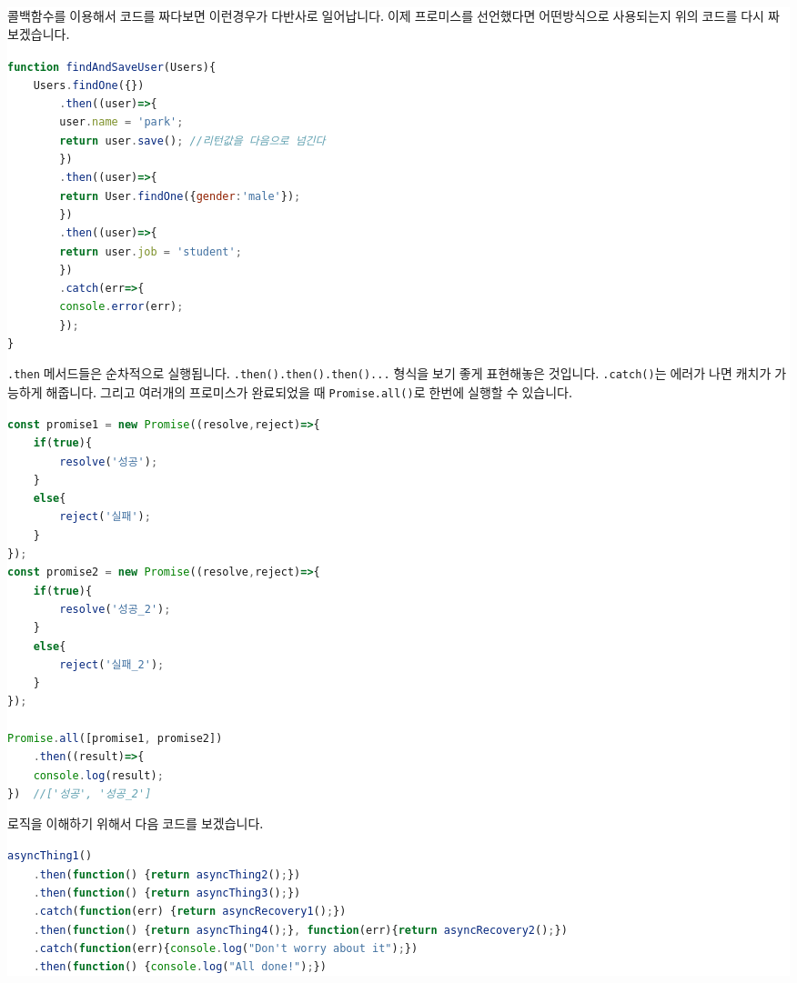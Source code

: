 콜백함수를 이용해서 코드를 짜다보면 이런경우가 다반사로 일어납니다. 이제 프로미스를 선언했다면 어떤방식으로 사용되는지 위의 코드를 다시 짜보겠습니다.

```javascript
function findAndSaveUser(Users){
    Users.findOne({})
        .then((user)=>{
        user.name = 'park';
        return user.save();	//리턴값을 다음으로 넘긴다
    	})
        .then((user)=>{
        return User.findOne({gender:'male'});
    	})
        .then((user)=>{
        return user.job = 'student';
    	})
        .catch(err=>{
        console.error(err);
    	});
}
```

`.then` 메서드들은 순차적으로 실행됩니다. `.then().then().then()...` 형식을 보기 좋게 표현해놓은 것입니다. `.catch()`는 에러가 나면 캐치가 가능하게 해줍니다. 그리고 여러개의 프로미스가 완료되었을 때 `Promise.all()`로 한번에 실행할 수 있습니다.

```javascript
const promise1 = new Promise((resolve,reject)=>{
    if(true){
        resolve('성공');
    }
    else{
        reject('실패');
    }
});
const promise2 = new Promise((resolve,reject)=>{
    if(true){
        resolve('성공_2');
    }
    else{
        reject('실패_2');
    }
});

Promise.all([promise1, promise2])
    .then((result)=>{
    console.log(result);
})	//['성공', '성공_2']
```

로직을 이해하기 위해서 다음 코드를 보겠습니다.

```javascript
asyncThing1()
	.then(function() {return asyncThing2();})
	.then(function() {return asyncThing3();})
	.catch(function(err) {return asyncRecovery1();})
	.then(function() {return asyncThing4();}, function(err){return asyncRecovery2();})
	.catch(function(err){console.log("Don't worry about it");})
	.then(function() {console.log("All done!");})
```

